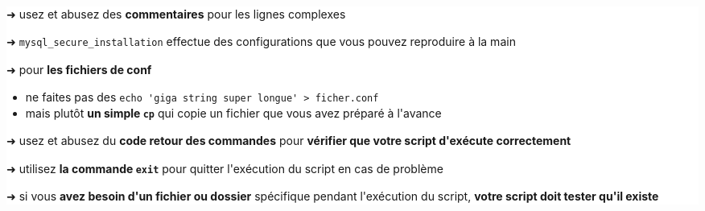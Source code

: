 ➜ usez et abusez des **commentaires** pour les lignes complexes

➜ `mysql_secure_installation` effectue des configurations que vous pouvez reproduire à la main

➜ pour **les fichiers de conf**

- ne faites pas des `echo 'giga string super longue' > ficher.conf`
- mais plutôt **un simple `cp`** qui copie un fichier que vous avez préparé à l'avance

➜ usez et abusez du **code retour des commandes** pour **vérifier que votre script d'exécute correctement**

➜ utilisez **la commande `exit`** pour quitter l'exécution du script en cas de problème

➜ si vous **avez besoin d'un fichier ou dossier** spécifique pendant l'exécution du script, **votre script doit tester qu'il existe**